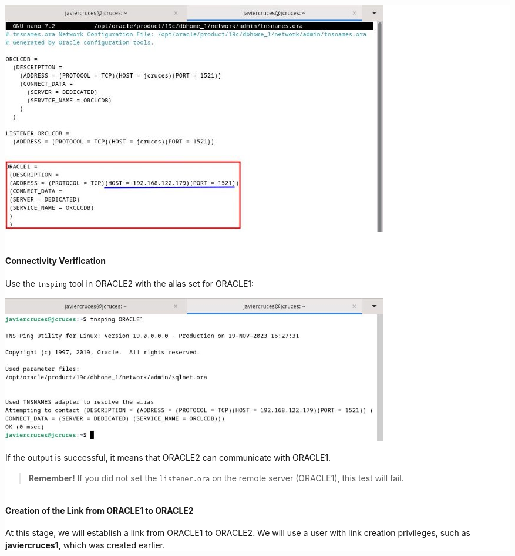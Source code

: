 ![Configuration of tnsnames.ora](/base_de_datos/interconexion_de_servidores/img/Aspose.Words.d88df54c-5805-4503-951a-502ec2dae267.011.jpeg)

---

#### Connectivity Verification

Use the `tnsping` tool in ORACLE2 with the alias set for ORACLE1:

![Verification with tnsping](/base_de_datos/interconexion_de_servidores/img/Aspose.Words.d88df54c-5805-4503-951a-502ec2dae267.012.jpeg)

If the output is successful, it means that ORACLE2 can communicate with ORACLE1.

> **Remember!** If you did not set the `listener.ora` on the remote server (ORACLE1), this test will fail.

---

#### Creation of the Link from ORACLE1 to ORACLE2

At this stage, we will establish a link from ORACLE1 to ORACLE2. We will use a user with link creation privileges, such as **javiercruces1**, which was created earlier.
